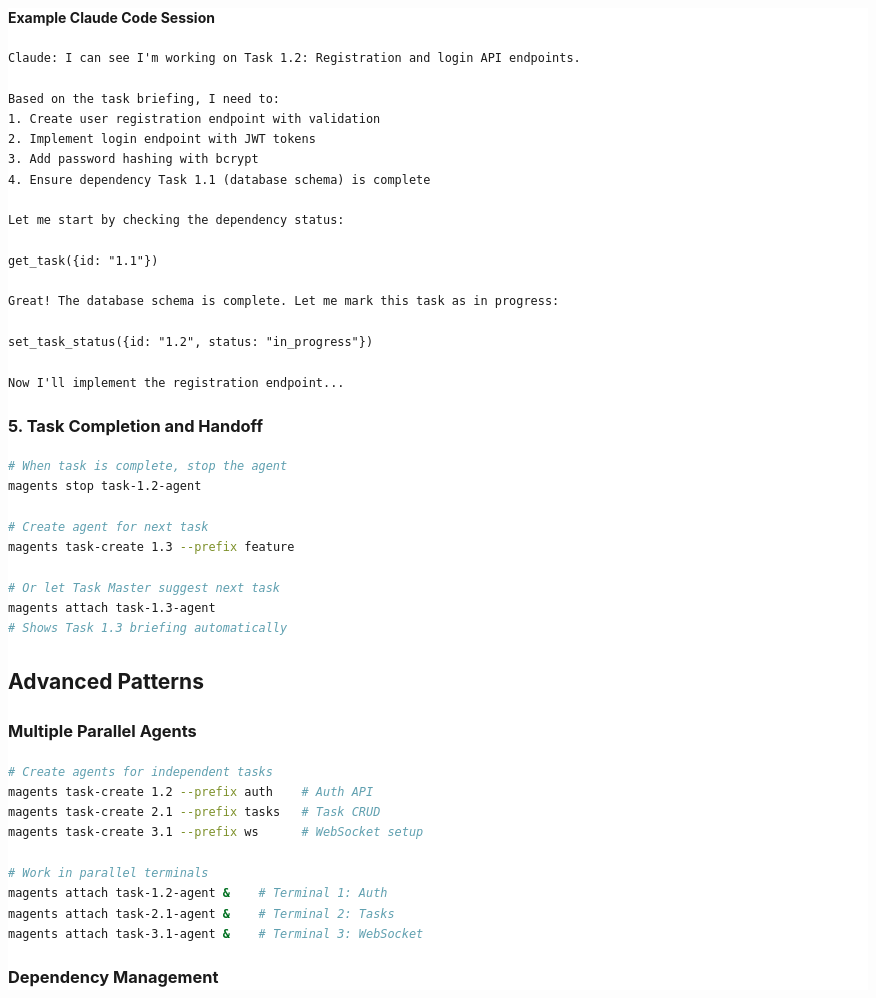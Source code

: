 #### Example Claude Code Session
```
Claude: I can see I'm working on Task 1.2: Registration and login API endpoints.

Based on the task briefing, I need to:
1. Create user registration endpoint with validation
2. Implement login endpoint with JWT tokens  
3. Add password hashing with bcrypt
4. Ensure dependency Task 1.1 (database schema) is complete

Let me start by checking the dependency status:

get_task({id: "1.1"})

Great! The database schema is complete. Let me mark this task as in progress:

set_task_status({id: "1.2", status: "in_progress"})

Now I'll implement the registration endpoint...
```

### 5. Task Completion and Handoff

```bash
# When task is complete, stop the agent
magents stop task-1.2-agent

# Create agent for next task
magents task-create 1.3 --prefix feature

# Or let Task Master suggest next task
magents attach task-1.3-agent
# Shows Task 1.3 briefing automatically
```

## Advanced Patterns

### Multiple Parallel Agents

```bash
# Create agents for independent tasks
magents task-create 1.2 --prefix auth    # Auth API
magents task-create 2.1 --prefix tasks   # Task CRUD  
magents task-create 3.1 --prefix ws      # WebSocket setup

# Work in parallel terminals
magents attach task-1.2-agent &    # Terminal 1: Auth
magents attach task-2.1-agent &    # Terminal 2: Tasks
magents attach task-3.1-agent &    # Terminal 3: WebSocket
```

### Dependency Management
